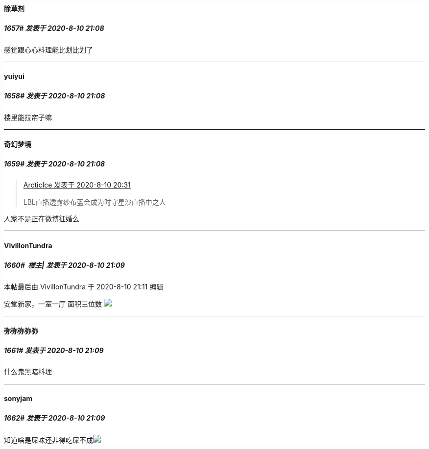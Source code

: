 ####  除草剂  
##### 1657#       发表于 2020-8-10 21:08


感觉跟心心料理能比划比划了


-----

####  yuiyui  
##### 1658#       发表于 2020-8-10 21:08


楼里能拉帘子嘛


-----

####  奇幻梦境  
##### 1659#       发表于 2020-8-10 21:08


<blockquote><a href="httphttps://bbs.saraba1st.com/2b/forum.php?mod=redirect&amp;goto=findpost&amp;pid=48385553&amp;ptid=1949964" target="_blank">ArcticIce 发表于 2020-8-10 20:31</a>

LBL直播透露纱布蓝会成为时守星沙直播中之人</blockquote>
人家不是正在微博征婚么


-----

####  VivillonTundra  
##### 1660#         楼主| 发表于 2020-8-10 21:09


 本帖最后由 VivillonTundra 于 2020-8-10 21:11 编辑 

安堂新家，一室一厅
面积三位数
<img src="https://p.sda1.dev/0/00260603797db7dd18d750da2a81fb3d/IMG_7FE0CA2DC3642DC711C2CD0C4F7F2F48.jpeg" referrerpolicy="no-referrer">


-----

####  弥弥弥弥弥  
##### 1661#       发表于 2020-8-10 21:09


什么鬼黑暗料理


-----

####  sonyjam  
##### 1662#       发表于 2020-8-10 21:09


知道啥是屎味还非得吃屎不成<img src="https://static.saraba1st.com/image/smiley/face2017/037.png" referrerpolicy="no-referrer">

